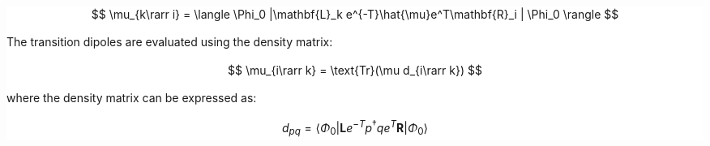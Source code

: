 $$
\mu_{k\rarr i} = \langle \Phi_0 |\mathbf{L}_k e^{-T}\hat{\mu}e^T\mathbf{R}_i | \Phi_0 \rangle
$$

The transition dipoles are evaluated using the density matrix:

$$
\mu_{i\rarr k} = \text{Tr}(\mu d_{i\rarr k}) 
$$

where the density matrix can be expressed as:

$$
d_{pq} = \langle \Phi_0 | \mathbf{L}e^{-T} p^\dagger qe^T\mathbf{R} | \Phi_0 \rangle
$$

